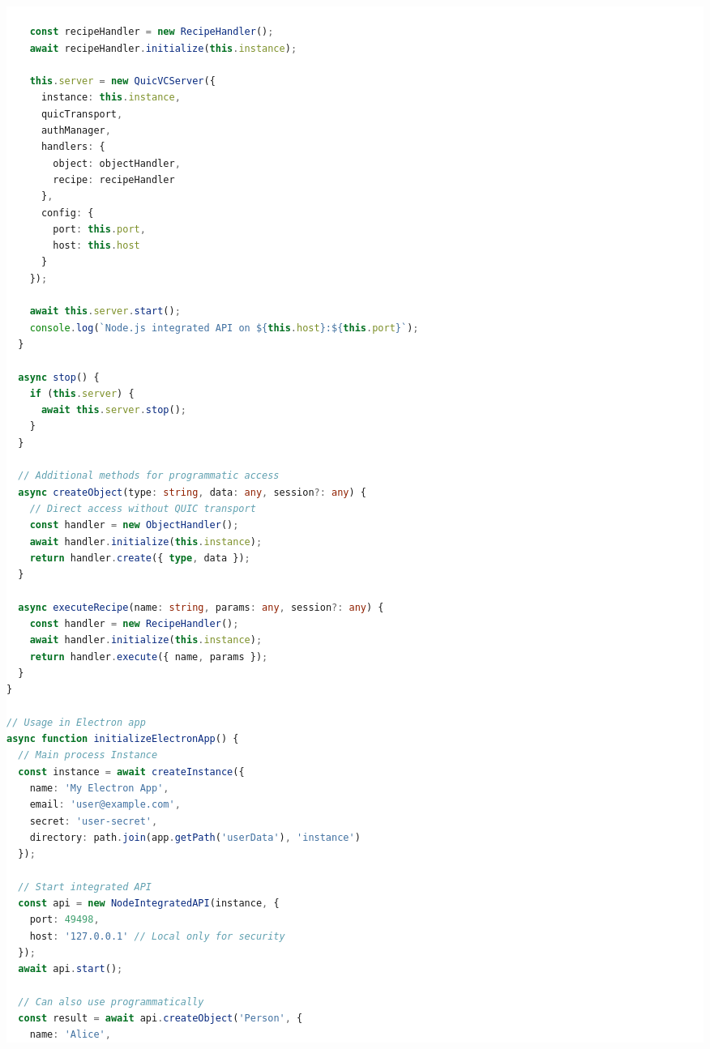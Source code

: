 ```typescript
    
    const recipeHandler = new RecipeHandler();
    await recipeHandler.initialize(this.instance);

    this.server = new QuicVCServer({
      instance: this.instance,
      quicTransport,
      authManager,
      handlers: {
        object: objectHandler,
        recipe: recipeHandler
      },
      config: {
        port: this.port,
        host: this.host
      }
    });

    await this.server.start();
    console.log(`Node.js integrated API on ${this.host}:${this.port}`);
  }

  async stop() {
    if (this.server) {
      await this.server.stop();
    }
  }

  // Additional methods for programmatic access
  async createObject(type: string, data: any, session?: any) {
    // Direct access without QUIC transport
    const handler = new ObjectHandler();
    await handler.initialize(this.instance);
    return handler.create({ type, data });
  }

  async executeRecipe(name: string, params: any, session?: any) {
    const handler = new RecipeHandler();
    await handler.initialize(this.instance);
    return handler.execute({ name, params });
  }
}

// Usage in Electron app
async function initializeElectronApp() {
  // Main process Instance
  const instance = await createInstance({
    name: 'My Electron App',
    email: 'user@example.com',
    secret: 'user-secret',
    directory: path.join(app.getPath('userData'), 'instance')
  });

  // Start integrated API
  const api = new NodeIntegratedAPI(instance, {
    port: 49498,
    host: '127.0.0.1' // Local only for security
  });
  await api.start();

  // Can also use programmatically
  const result = await api.createObject('Person', {
    name: 'Alice',
```